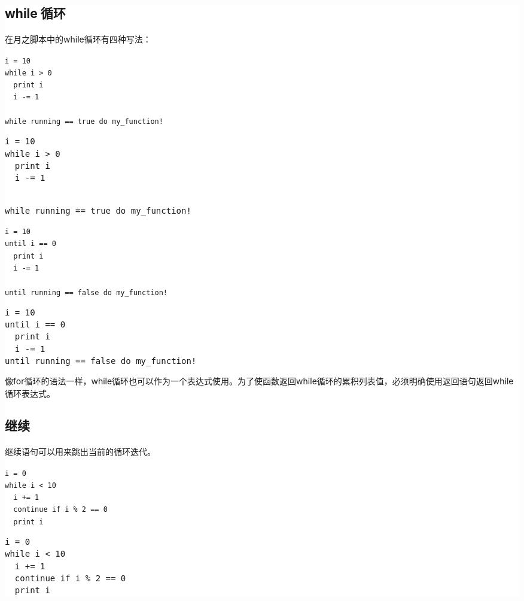 ## while 循环

在月之脚本中的while循环有四种写法：

```moonscript
i = 10
while i > 0
  print i
  i -= 1

while running == true do my_function!
```
<YueDisplay>
<pre>
i = 10
while i > 0
  print i
  i -= 1

while running == true do my_function!
</pre>
</YueDisplay>

```moonscript
i = 10
until i == 0
  print i
  i -= 1

until running == false do my_function!
```
<YueDisplay>
<pre>
i = 10
until i == 0
  print i
  i -= 1
until running == false do my_function!
</pre>
</YueDisplay>

像for循环的语法一样，while循环也可以作为一个表达式使用。为了使函数返回while循环的累积列表值，必须明确使用返回语句返回while循环表达式。

## 继续

继续语句可以用来跳出当前的循环迭代。

```moonscript
i = 0
while i < 10
  i += 1
  continue if i % 2 == 0
  print i
```
<YueDisplay>
<pre>
i = 0
while i < 10
  i += 1
  continue if i % 2 == 0
  print i
</pre>
</YueDisplay>
